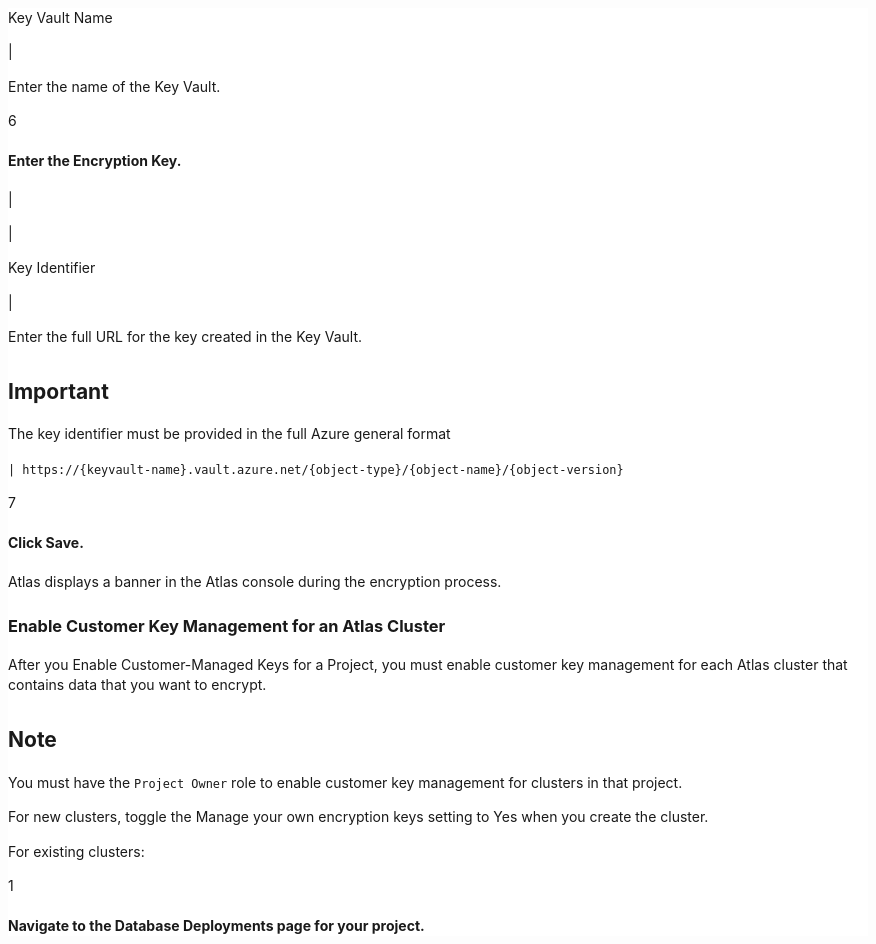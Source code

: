 Key Vault Name

|

Enter the name of the Key Vault.  
  
6

#### Enter the Encryption Key.

|  
  
|  
  
Key Identifier

|

Enter the full URL for the key created in the Key Vault.

## Important

The key identifier must be provided in the full Azure general format

    
    
    | https://{keyvault-name}.vault.azure.net/{object-type}/{object-name}/{object-version}  
      
  
7

#### Click Save.

Atlas displays a banner in the Atlas console during the encryption process.

### Enable Customer Key Management for an Atlas Cluster

After you Enable Customer-Managed Keys for a Project, you must enable customer
key management for each Atlas cluster that contains data that you want to
encrypt.

## Note

You must have the `Project Owner` role to enable customer key management for
clusters in that project.

For new clusters, toggle the Manage your own encryption keys setting to Yes
when you create the cluster.

For existing clusters:

1

#### Navigate to the Database Deployments page for your project.
